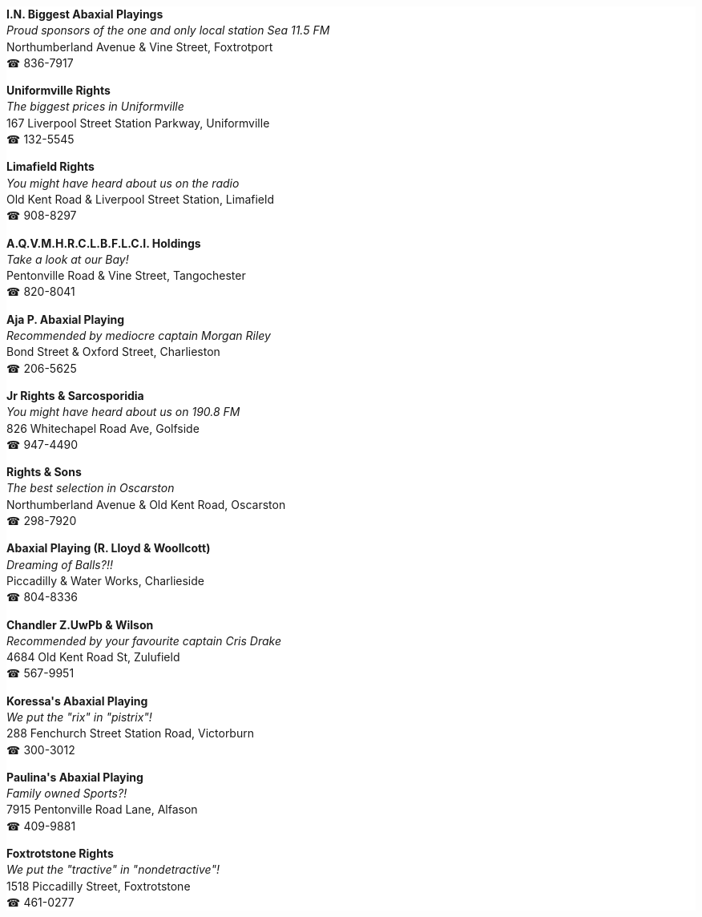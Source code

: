 **I.N. Biggest Abaxial Playings**  
_Proud sponsors of the one and only local station Sea 11.5 FM_  
Northumberland Avenue & Vine Street, Foxtrotport  
☎ 836-7917

**Uniformville Rights**  
_The biggest prices in Uniformville_  
167 Liverpool Street Station Parkway, Uniformville  
☎ 132-5545

**Limafield Rights**  
_You might have heard about us on the radio_  
Old Kent Road & Liverpool Street Station, Limafield  
☎ 908-8297

**A.Q.V.M.H.R.C.L.B.F.L.C.I. Holdings**  
_Take a look at our Bay!_  
Pentonville Road & Vine Street, Tangochester  
☎ 820-8041

**Aja P. Abaxial Playing**  
_Recommended by mediocre captain Morgan Riley_  
Bond Street & Oxford Street, Charlieston  
☎ 206-5625

**Jr Rights & Sarcosporidia**  
_You might have heard about us on 190.8 FM_  
826 Whitechapel Road Ave, Golfside  
☎ 947-4490

**Rights & Sons**  
_The best selection in Oscarston_  
Northumberland Avenue & Old Kent Road, Oscarston  
☎ 298-7920

**Abaxial Playing (R. Lloyd & Woollcott)**  
_Dreaming of Balls?!!_  
Piccadilly & Water Works, Charlieside  
☎ 804-8336

**Chandler Z.UwPb & Wilson**  
_Recommended by your favourite captain Cris Drake_  
4684 Old Kent Road St, Zulufield  
☎ 567-9951

**Koressa's Abaxial Playing**  
_We put the "rix" in "pistrix"!_  
288 Fenchurch Street Station Road, Victorburn  
☎ 300-3012

**Paulina's Abaxial Playing**  
_Family owned Sports?!_  
7915 Pentonville Road Lane, Alfason  
☎ 409-9881

**Foxtrotstone Rights**  
_We put the "tractive" in "nondetractive"!_  
1518 Piccadilly Street, Foxtrotstone  
☎ 461-0277
